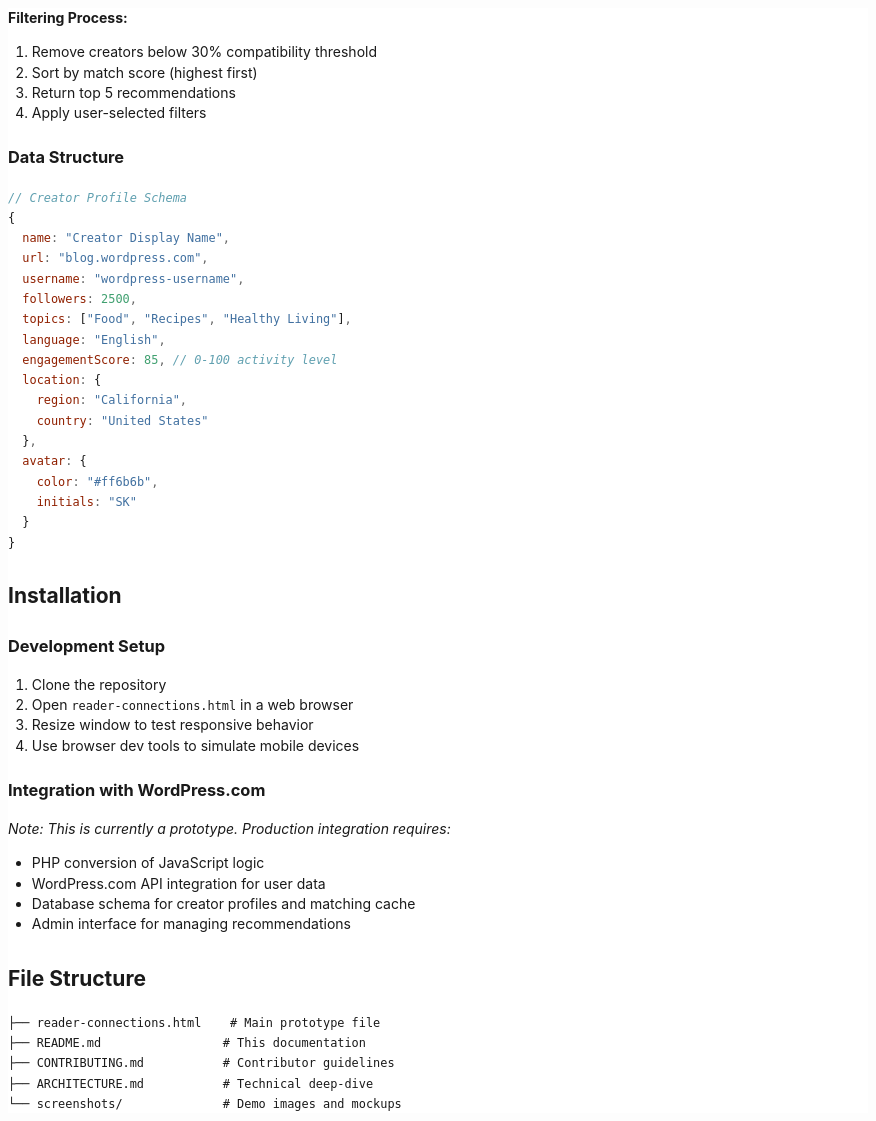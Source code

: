 **Filtering Process:**
1. Remove creators below 30% compatibility threshold
2. Sort by match score (highest first)
3. Return top 5 recommendations
4. Apply user-selected filters

### Data Structure

```javascript
// Creator Profile Schema
{
  name: "Creator Display Name",
  url: "blog.wordpress.com", 
  username: "wordpress-username",
  followers: 2500,
  topics: ["Food", "Recipes", "Healthy Living"],
  language: "English",
  engagementScore: 85, // 0-100 activity level
  location: {
    region: "California", 
    country: "United States"
  },
  avatar: {
    color: "#ff6b6b",
    initials: "SK"
  }
}
```

## Installation

### Development Setup
1. Clone the repository
2. Open `reader-connections.html` in a web browser
3. Resize window to test responsive behavior
4. Use browser dev tools to simulate mobile devices

### Integration with WordPress.com
*Note: This is currently a prototype. Production integration requires:*

- PHP conversion of JavaScript logic
- WordPress.com API integration for user data
- Database schema for creator profiles and matching cache
- Admin interface for managing recommendations

## File Structure

```
├── reader-connections.html    # Main prototype file
├── README.md                 # This documentation
├── CONTRIBUTING.md           # Contributor guidelines
├── ARCHITECTURE.md           # Technical deep-dive
└── screenshots/              # Demo images and mockups
```
